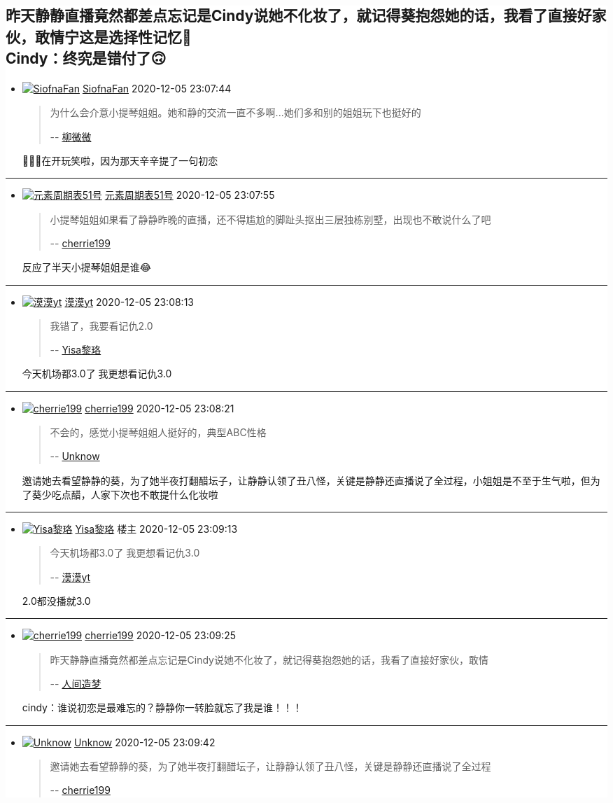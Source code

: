   昨天静静直播竟然都差点忘记是Cindy说她不化妆了，就记得葵抱怨她的话，我看了直接好家伙，敢情宁这是选择性记忆🤣  
  Cindy：终究是错付了🙃  
---
* [![SiofnaFan](https://img2.doubanio.com/icon/u180076918-2.jpg)](https://www.douban.com/people/180076918/)    [SiofnaFan](https://www.douban.com/people/180076918/)    2020-12-05 23:07:44  
  >为什么会介意小提琴姐姐。她和静的交流一直不多啊...她们多和别的姐姐玩下也挺好的  
  >
  >-- [柳微微](https://www.douban.com/people/149620484/)  
  
  🤣🤣🤣在开玩笑啦，因为那天辛辛提了一句初恋  
---
* [![元素周期表51号](https://img2.doubanio.com/icon/u199280408-3.jpg)](https://www.douban.com/people/199280408/)    [元素周期表51号](https://www.douban.com/people/199280408/)    2020-12-05 23:07:55  
  >小提琴姐姐如果看了静静昨晚的直播，还不得尴尬的脚趾头抠出三层独栋别墅，出现也不敢说什么了吧  
  >
  >-- [cherrie199](https://www.douban.com/people/195510471/)  
  
  反应了半天小提琴姐姐是谁😂  
---
* [![漠漠yt](https://img3.doubanio.com/icon/u223048792-1.jpg)](https://www.douban.com/people/223048792/)    [漠漠yt](https://www.douban.com/people/223048792/)    2020-12-05 23:08:13  
  >我错了，我要看记仇2.0  
  >
  >-- [Yisa黎珞](https://www.douban.com/people/217273308/)  
  
  今天机场都3.0了 我更想看记仇3.0  
---
* [![cherrie199](https://img3.doubanio.com/icon/u195510471-1.jpg)](https://www.douban.com/people/195510471/)    [cherrie199](https://www.douban.com/people/195510471/)    2020-12-05 23:08:21  
  >不会的，感觉小提琴姐姐人挺好的，典型ABC性格  
  >
  >-- [Unknow](https://www.douban.com/people/219306324/)  
  
  邀请她去看望静静的葵，为了她半夜打翻醋坛子，让静静认领了丑八怪，关键是静静还直播说了全过程，小姐姐是不至于生气啦，但为了葵少吃点醋，人家下次也不敢提什么化妆啦  
---
* [![Yisa黎珞](https://img3.doubanio.com/icon/u217273308-1.jpg)](https://www.douban.com/people/217273308/)    [Yisa黎珞](https://www.douban.com/people/217273308/)    楼主    2020-12-05 23:09:13  
  >今天机场都3.0了 我更想看记仇3.0  
  >
  >-- [漠漠yt](https://www.douban.com/people/223048792/)  
  
  2.0都没播就3.0  
---
* [![cherrie199](https://img3.doubanio.com/icon/u195510471-1.jpg)](https://www.douban.com/people/195510471/)    [cherrie199](https://www.douban.com/people/195510471/)    2020-12-05 23:09:25  
  >昨天静静直播竟然都差点忘记是Cindy说她不化妆了，就记得葵抱怨她的话，我看了直接好家伙，敢情  
  >
  >-- [人间造梦](https://www.douban.com/people/205824373/)  
  
  cindy：谁说初恋是最难忘的？静静你一转脸就忘了我是谁！！！  
---
* [![Unknow](https://img9.doubanio.com/icon/u219306324-4.jpg)](https://www.douban.com/people/219306324/)    [Unknow](https://www.douban.com/people/219306324/)    2020-12-05 23:09:42  
  >邀请她去看望静静的葵，为了她半夜打翻醋坛子，让静静认领了丑八怪，关键是静静还直播说了全过程  
  >
  >-- [cherrie199](https://www.douban.com/people/195510471/)  
  